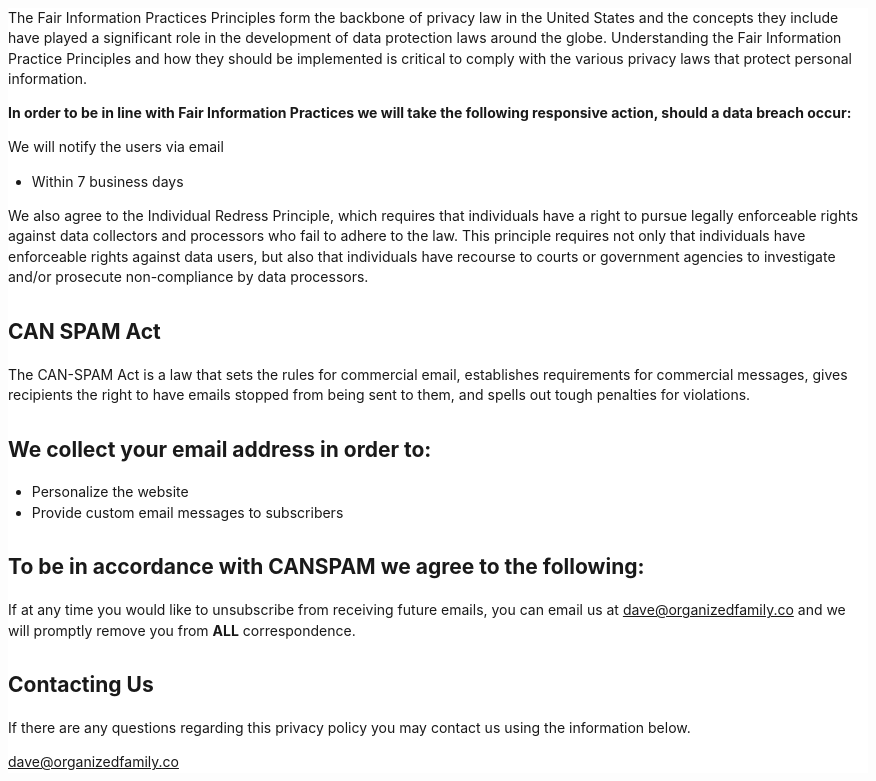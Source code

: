 The Fair Information Practices Principles form the backbone of privacy law in the United States and the concepts they include have played a significant role in the development of data protection laws around the globe. Understanding the Fair Information Practice Principles and how they should be implemented is critical to comply with the various privacy laws that protect personal information.

**In order to be in line with Fair Information Practices we will take the following responsive action, should a data breach occur:**

We will notify the users via email

  * Within 7 business days

We also agree to the Individual Redress Principle, which requires that individuals have a right to pursue legally enforceable rights against data collectors and processors who fail to adhere to the law. This principle requires not only that individuals have enforceable rights against data users, but also that individuals have recourse to courts or government agencies to investigate and/or prosecute non-compliance by data processors.

## CAN SPAM Act

The CAN-SPAM Act is a law that sets the rules for commercial email, establishes requirements for commercial messages, gives recipients the right to have emails stopped from being sent to them, and spells out tough penalties for violations.

## We collect your email address in order to:

  * Personalize the website
  * Provide custom email messages to subscribers

## To be in accordance with CANSPAM we agree to the following:

If at any time you would like to unsubscribe from receiving future emails, you can email us at dave@organizedfamily.co and we will promptly remove you from **ALL** correspondence.

## Contacting Us

If there are any questions regarding this privacy policy you may contact us using the information below.

dave@organizedfamily.co
